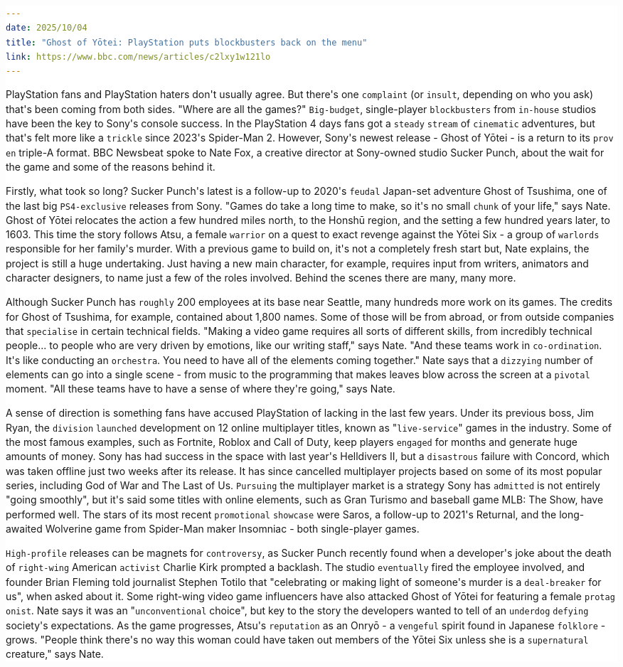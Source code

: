 ```yaml
---
date: 2025/10/04
title: "Ghost of Yōtei: PlayStation puts blockbusters back on the menu"
link: https://www.bbc.com/news/articles/c2lxy1w121lo
---
```


PlayStation fans and PlayStation haters don't usually agree. But there's one `complaint` (or `insult`, depending on who you ask) that's been coming from both sides. "Where are all the games?" `Big-budget`, single-player `blockbusters` from `in-house` studios have been the key to Sony's console success. In the PlayStation 4 days fans got a `steady` `stream` of `cinematic` adventures, but that's felt more like a `trickle` since 2023's Spider-Man 2. However, Sony's newest release - Ghost of Yōtei - is a return to its `proven` triple-A format. BBC Newsbeat spoke to Nate Fox, a creative director at Sony-owned studio Sucker Punch, about the wait for the game and some of the reasons behind it.  

Firstly, what took so long? Sucker Punch's latest is a follow-up to 2020's `feudal` Japan-set adventure Ghost of Tsushima, one of the last big `PS4-exclusive` releases from Sony. "Games do take a long time to make, so it's no small `chunk` of your life," says Nate. Ghost of Yōtei relocates the action a few hundred miles north, to the Honshū region, and the setting a few hundred years later, to 1603. This time the story follows Atsu, a female `warrior` on a quest to exact revenge against the Yōtei Six - a group of `warlords` responsible for her family's murder. With a previous game to build on, it's not a completely fresh start but, Nate explains, the project is still a huge undertaking. Just having a new main character, for example, requires input from writers, animators and character designers, to name just a few of the roles involved. Behind the scenes there are many, many more.  

Although Sucker Punch has `roughly` 200 employees at its base near Seattle, many hundreds more work on its games. The credits for Ghost of Tsushima, for example, contained about 1,800 names. Some of those will be from abroad, or from outside companies that `specialise` in certain technical fields. "Making a video game requires all sorts of different skills, from incredibly technical people... to people who are very driven by emotions, like our writing staff," says Nate. "And these teams work in `co-ordination`. It's like conducting an `orchestra`. You need to have all of the elements coming together." Nate says that a `dizzying` number of elements can go into a single scene - from music to the programming that makes leaves blow across the screen at a `pivotal` moment. "All these teams have to have a sense of where they're going," says Nate.  

A sense of direction is something fans have accused PlayStation of lacking in the last few years. Under its previous boss, Jim Ryan, the `division` `launched` development on 12 online multiplayer titles, known as "`live-service`" games in the industry. Some of the most famous examples, such as Fortnite, Roblox and Call of Duty, keep players `engaged` for months and generate huge amounts of money. Sony has had success in the space with last year's Helldivers II, but a `disastrous` failure with Concord, which was taken offline just two weeks after its release. It has since cancelled multiplayer projects based on some of its most popular series, including God of War and The Last of Us. `Pursuing` the multiplayer market is a strategy Sony has `admitted` is not entirely "going smoothly", but it's said some titles with online elements, such as Gran Turismo and baseball game MLB: The Show, have performed well. The stars of its most recent `promotional` `showcase` were Saros, a follow-up to 2021's Returnal, and the long-awaited Wolverine game from Spider-Man maker Insomniac - both single-player games.  

`High-profile` releases can be magnets for `controversy`, as Sucker Punch recently found when a developer's joke about the death of `right-wing` American `activist` Charlie Kirk prompted a backlash. The studio `eventually` fired the employee involved, and founder Brian Fleming told journalist Stephen Totilo that "celebrating or making light of someone's murder is a `deal-breaker` for us", when asked about it. Some right-wing video game influencers have also attacked Ghost of Yōtei for featuring a female `protagonist`. Nate says it was an "`unconventional` choice", but key to the story the developers wanted to tell of an `underdog` `defying` society's expectations. As the game progresses, Atsu's `reputation` as an Onryō - a `vengeful` spirit found in Japanese `folklore` - grows. "People think there's no way this woman could have taken out members of the Yōtei Six unless she is a `supernatural` creature," says Nate.  
